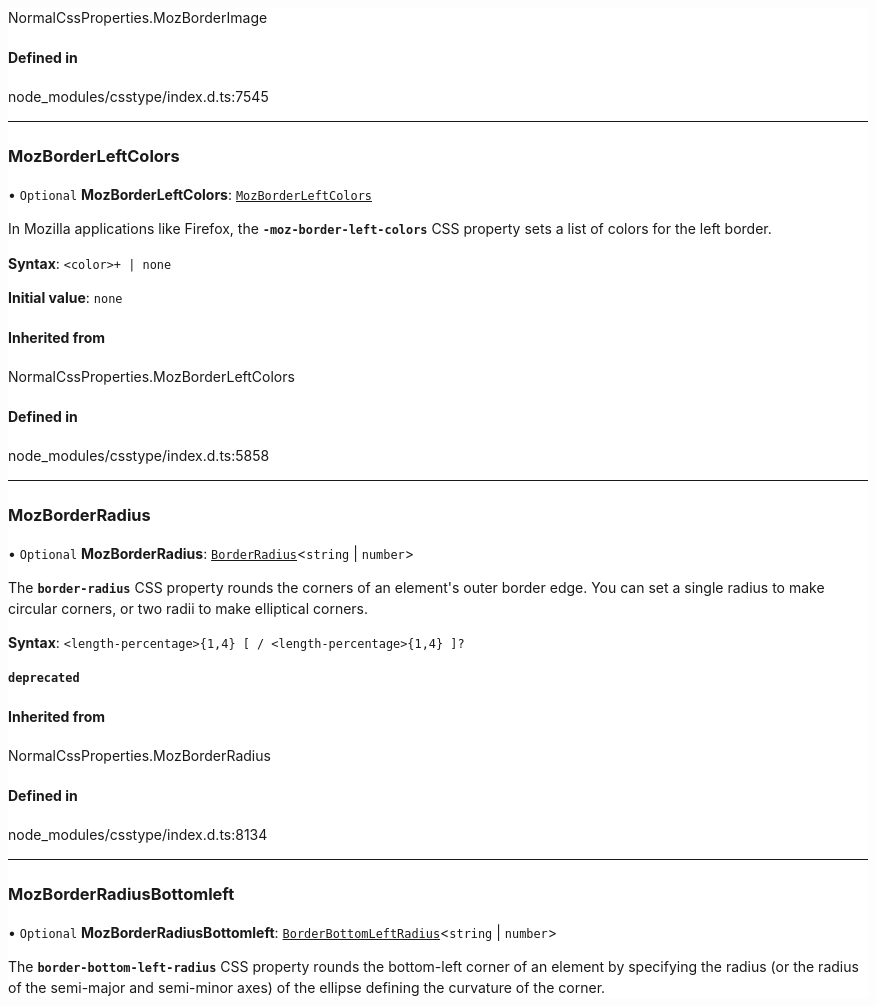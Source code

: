 NormalCssProperties.MozBorderImage

#### Defined in

node_modules/csstype/index.d.ts:7545

___

### MozBorderLeftColors

• `Optional` **MozBorderLeftColors**: [`MozBorderLeftColors`](../modules/components_Container._internal_.md#mozborderleftcolors)

In Mozilla applications like Firefox, the **`-moz-border-left-colors`** CSS property sets a list of colors for the left border.

**Syntax**: `<color>+ | none`

**Initial value**: `none`

#### Inherited from

NormalCssProperties.MozBorderLeftColors

#### Defined in

node_modules/csstype/index.d.ts:5858

___

### MozBorderRadius

• `Optional` **MozBorderRadius**: [`BorderRadius`](../modules/components_Container._internal_.md#borderradius)<`string` \| `number`\>

The **`border-radius`** CSS property rounds the corners of an element's outer border edge. You can set a single radius to make circular corners, or two radii to make elliptical corners.

**Syntax**: `<length-percentage>{1,4} [ / <length-percentage>{1,4} ]?`

**`deprecated`**

#### Inherited from

NormalCssProperties.MozBorderRadius

#### Defined in

node_modules/csstype/index.d.ts:8134

___

### MozBorderRadiusBottomleft

• `Optional` **MozBorderRadiusBottomleft**: [`BorderBottomLeftRadius`](../modules/components_Container._internal_.md#borderbottomleftradius)<`string` \| `number`\>

The **`border-bottom-left-radius`** CSS property rounds the bottom-left corner of an element by specifying the radius (or the radius of the semi-major and semi-minor axes) of the ellipse defining the curvature of the corner.
